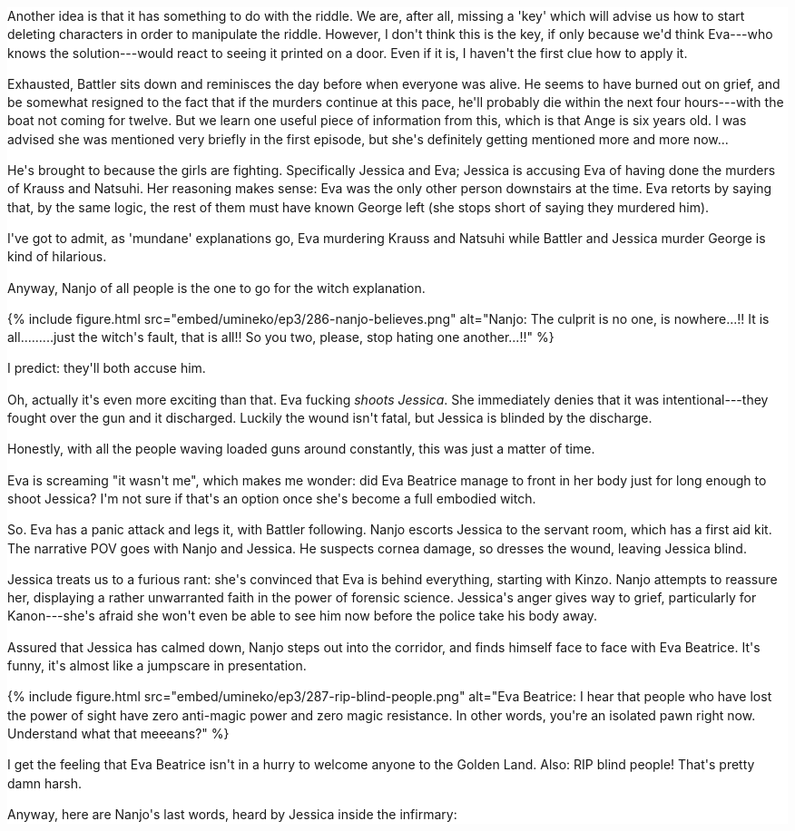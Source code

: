 Another idea is that it has something to do with the riddle. We are, after all, missing a 'key' which will advise us how to start deleting characters in order to manipulate the riddle. However, I don't think this is the key, if only because we'd think Eva---who knows the solution---would react to seeing it printed on a door. Even if it is, I haven't the first clue how to apply it.

Exhausted, Battler sits down and reminisces the day before when everyone was alive. He seems to have burned out on grief, and be somewhat resigned to the fact that if the murders continue at this pace, he'll probably die within the next four hours---with the boat not coming for twelve. But we learn one useful piece of information from this, which is that Ange is six years old. I was advised she was mentioned very briefly in the first episode, but she's definitely getting mentioned more and more now...

He's brought to because the girls are fighting. Specifically Jessica and Eva; Jessica is accusing Eva of having done the murders of Krauss and Natsuhi. Her reasoning makes sense: Eva was the only other person downstairs at the time. Eva retorts by saying that, by the same logic, the rest of them must have known George left (she stops short of saying they murdered him).

I've got to admit, as 'mundane' explanations go, Eva murdering Krauss and Natsuhi while Battler and Jessica murder George is kind of hilarious.

Anyway, Nanjo of all people is the one to go for the witch explanation.

{% include figure.html src="embed/umineko/ep3/286-nanjo-believes.png" alt="Nanjo: The culprit is no one, is nowhere...!! It is all.........just the witch's fault, that is all!! So you two, please, stop hating one another...!!" %}

I predict: they'll both accuse him.

Oh, actually it's even more exciting than that. Eva fucking *shoots Jessica*. She immediately denies that it was intentional---they fought over the gun and it discharged. Luckily the wound isn't fatal, but Jessica is blinded by the discharge.

Honestly, with all the people waving loaded guns around constantly, this was just a matter of time.

Eva is screaming "it wasn't me", which makes me wonder: did Eva Beatrice manage to front in her body just for long enough to shoot Jessica? I'm not sure if that's an option once she's become a full embodied witch.

So. Eva has a panic attack and legs it, with Battler following. Nanjo escorts Jessica to the servant room, which has a first aid kit. The narrative POV goes with Nanjo and Jessica. He suspects cornea damage, so dresses the wound, leaving Jessica blind.

Jessica treats us to a furious rant: she's convinced that Eva is behind everything, starting with Kinzo. Nanjo attempts to reassure her, displaying a rather unwarranted faith in the power of forensic science. Jessica's anger gives way to grief, particularly for Kanon---she's afraid she won't even be able to see him now before the police take his body away.

Assured that Jessica has calmed down, Nanjo steps out into the corridor, and finds himself face to face with Eva Beatrice. It's funny, it's almost like a jumpscare in presentation.

{% include figure.html src="embed/umineko/ep3/287-rip-blind-people.png" alt="Eva Beatrice: I hear that people who have lost the power of sight have zero anti-magic power and zero magic resistance. In other words, you're an isolated pawn right now. Understand what that meeeans?" %}

I get the feeling that Eva Beatrice isn't in a hurry to welcome anyone to the Golden Land. Also: RIP blind people! That's pretty damn harsh.

Anyway, here are Nanjo's last words, heard by Jessica inside the infirmary:
